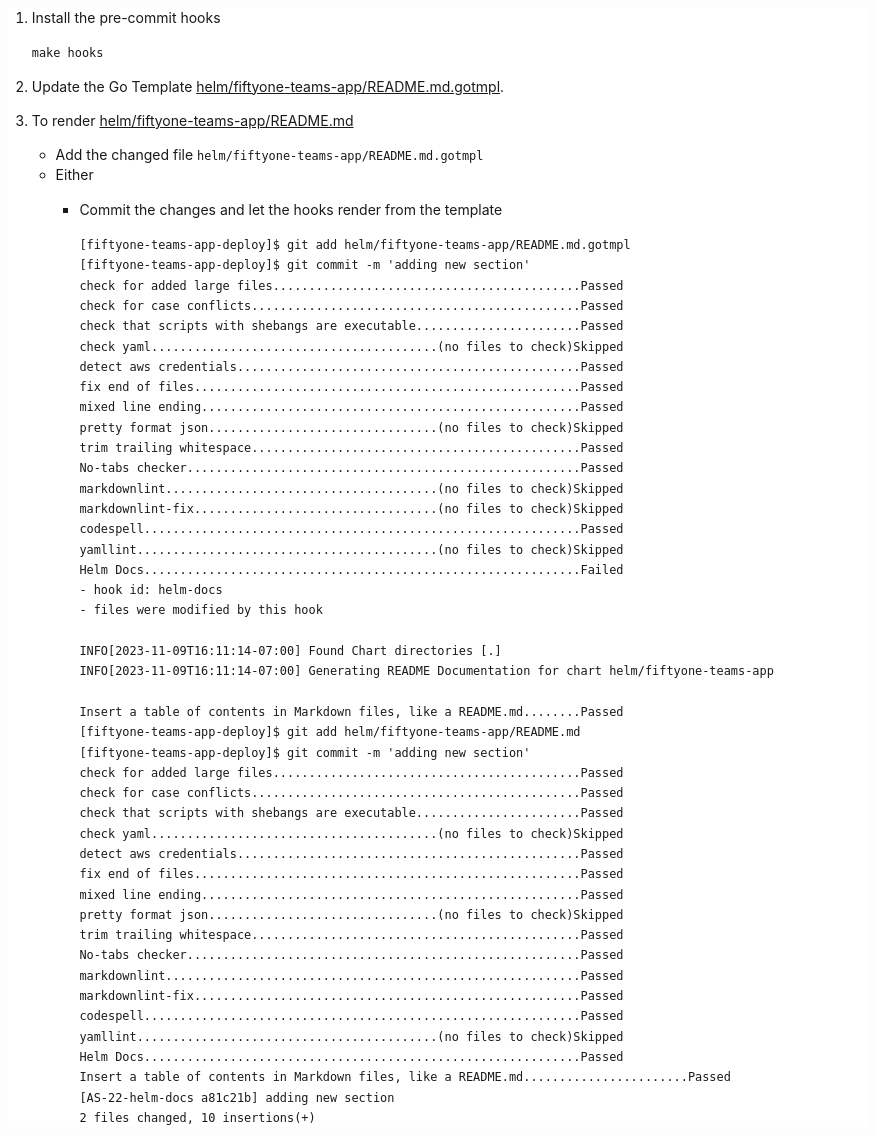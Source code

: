 1. Install the pre-commit hooks

    ```shell
    make hooks
    ```

1. Update the Go Template
  [helm/fiftyone-teams-app/README.md.gotmpl](./helm/fiftyone-teams-app/README.md.gotmpl).
1. To render
  [helm/fiftyone-teams-app/README.md](./helm/fiftyone-teams-app/README.md)
    - Add the changed file `helm/fiftyone-teams-app/README.md.gotmpl`
    - Either
      - Commit the changes and let the hooks render from the template

          ```shell
          [fiftyone-teams-app-deploy]$ git add helm/fiftyone-teams-app/README.md.gotmpl
          [fiftyone-teams-app-deploy]$ git commit -m 'adding new section'
          check for added large files...........................................Passed
          check for case conflicts..............................................Passed
          check that scripts with shebangs are executable.......................Passed
          check yaml........................................(no files to check)Skipped
          detect aws credentials................................................Passed
          fix end of files......................................................Passed
          mixed line ending.....................................................Passed
          pretty format json................................(no files to check)Skipped
          trim trailing whitespace..............................................Passed
          No-tabs checker.......................................................Passed
          markdownlint......................................(no files to check)Skipped
          markdownlint-fix..................................(no files to check)Skipped
          codespell.............................................................Passed
          yamllint..........................................(no files to check)Skipped
          Helm Docs.............................................................Failed
          - hook id: helm-docs
          - files were modified by this hook

          INFO[2023-11-09T16:11:14-07:00] Found Chart directories [.]
          INFO[2023-11-09T16:11:14-07:00] Generating README Documentation for chart helm/fiftyone-teams-app

          Insert a table of contents in Markdown files, like a README.md........Passed
          [fiftyone-teams-app-deploy]$ git add helm/fiftyone-teams-app/README.md
          [fiftyone-teams-app-deploy]$ git commit -m 'adding new section'
          check for added large files...........................................Passed
          check for case conflicts..............................................Passed
          check that scripts with shebangs are executable.......................Passed
          check yaml........................................(no files to check)Skipped
          detect aws credentials................................................Passed
          fix end of files......................................................Passed
          mixed line ending.....................................................Passed
          pretty format json................................(no files to check)Skipped
          trim trailing whitespace..............................................Passed
          No-tabs checker.......................................................Passed
          markdownlint..........................................................Passed
          markdownlint-fix......................................................Passed
          codespell.............................................................Passed
          yamllint..........................................(no files to check)Skipped
          Helm Docs.............................................................Passed
          Insert a table of contents in Markdown files, like a README.md.......................Passed
          [AS-22-helm-docs a81c21b] adding new section
          2 files changed, 10 insertions(+)
          ```
